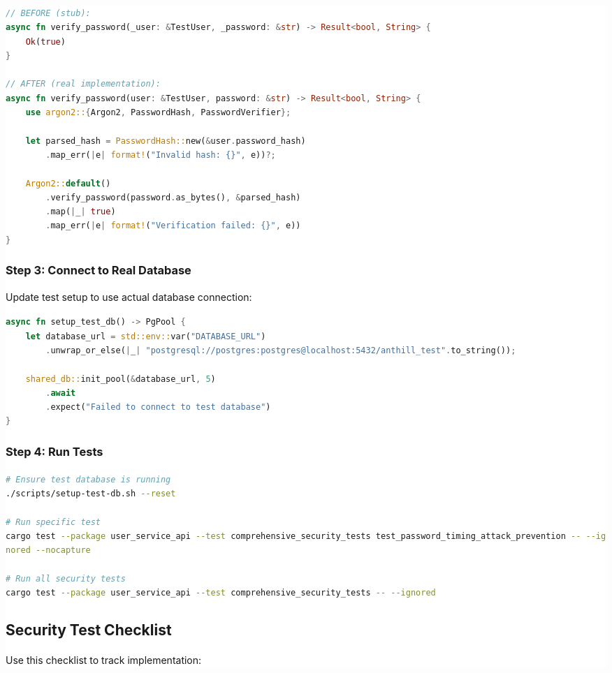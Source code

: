 ```rust
// BEFORE (stub):
async fn verify_password(_user: &TestUser, _password: &str) -> Result<bool, String> {
    Ok(true)
}

// AFTER (real implementation):
async fn verify_password(user: &TestUser, password: &str) -> Result<bool, String> {
    use argon2::{Argon2, PasswordHash, PasswordVerifier};
    
    let parsed_hash = PasswordHash::new(&user.password_hash)
        .map_err(|e| format!("Invalid hash: {}", e))?;
    
    Argon2::default()
        .verify_password(password.as_bytes(), &parsed_hash)
        .map(|_| true)
        .map_err(|e| format!("Verification failed: {}", e))
}
```

### Step 3: Connect to Real Database

Update test setup to use actual database connection:

```rust
async fn setup_test_db() -> PgPool {
    let database_url = std::env::var("DATABASE_URL")
        .unwrap_or_else(|_| "postgresql://postgres:postgres@localhost:5432/anthill_test".to_string());
    
    shared_db::init_pool(&database_url, 5)
        .await
        .expect("Failed to connect to test database")
}
```

### Step 4: Run Tests

```bash
# Ensure test database is running
./scripts/setup-test-db.sh --reset

# Run specific test
cargo test --package user_service_api --test comprehensive_security_tests test_password_timing_attack_prevention -- --ignored --nocapture

# Run all security tests
cargo test --package user_service_api --test comprehensive_security_tests -- --ignored
```

## Security Test Checklist

Use this checklist to track implementation:
